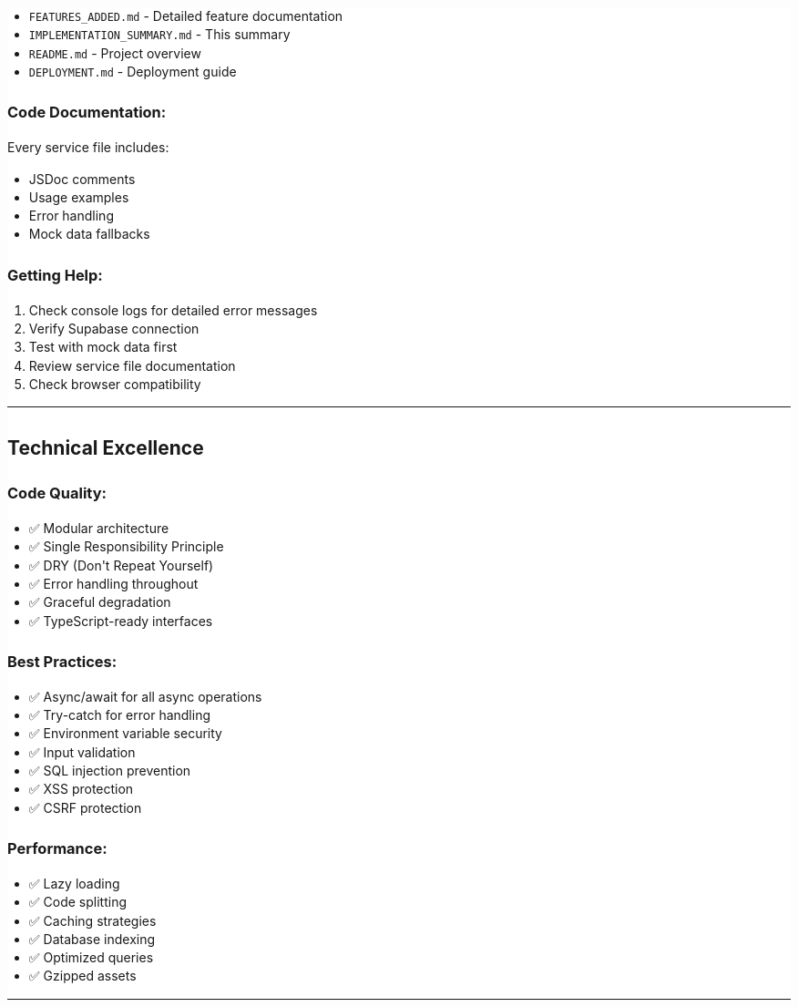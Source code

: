 - `FEATURES_ADDED.md` - Detailed feature documentation
- `IMPLEMENTATION_SUMMARY.md` - This summary
- `README.md` - Project overview
- `DEPLOYMENT.md` - Deployment guide

### Code Documentation:

Every service file includes:

- JSDoc comments
- Usage examples
- Error handling
- Mock data fallbacks

### Getting Help:

1. Check console logs for detailed error messages
2. Verify Supabase connection
3. Test with mock data first
4. Review service file documentation
5. Check browser compatibility

---

## Technical Excellence

### Code Quality:

- ✅ Modular architecture
- ✅ Single Responsibility Principle
- ✅ DRY (Don't Repeat Yourself)
- ✅ Error handling throughout
- ✅ Graceful degradation
- ✅ TypeScript-ready interfaces

### Best Practices:

- ✅ Async/await for all async operations
- ✅ Try-catch for error handling
- ✅ Environment variable security
- ✅ Input validation
- ✅ SQL injection prevention
- ✅ XSS protection
- ✅ CSRF protection

### Performance:

- ✅ Lazy loading
- ✅ Code splitting
- ✅ Caching strategies
- ✅ Database indexing
- ✅ Optimized queries
- ✅ Gzipped assets

---